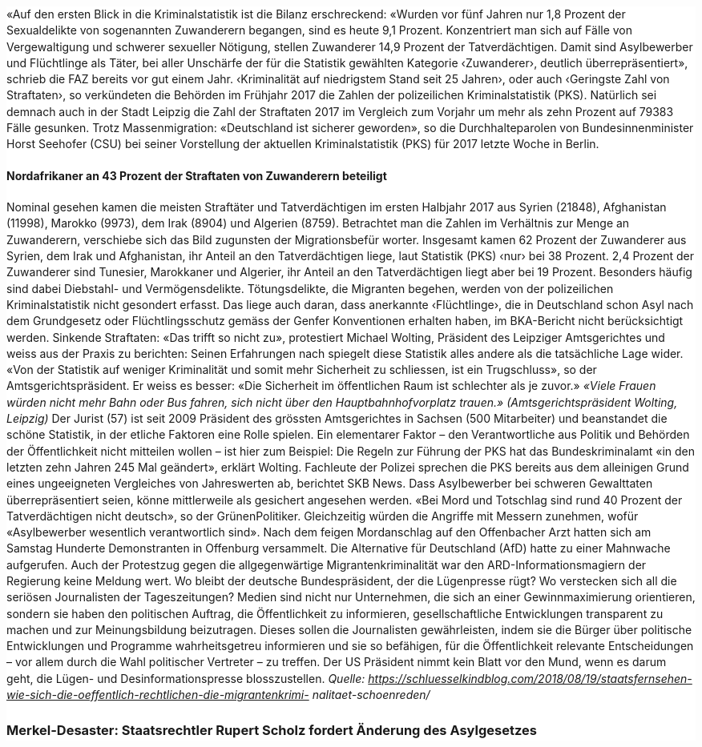 «Auf den ersten Blick in die Kriminalstatistik ist die Bilanz erschreckend: «Wurden vor fünf Jahren nur 1,8 Prozent der Sexualdelikte von sogenannten Zuwanderern begangen, sind es heute 9,1 Prozent. Konzentriert man sich auf Fälle von Vergewaltigung und schwerer sexueller Nötigung, stellen Zuwanderer 14,9 Prozent der Tatverdächtigen. Damit sind Asylbewerber und Flüchtlinge als Täter, bei aller Unschärfe der für die Statistik gewählten Kategorie ‹Zuwanderer›, deutlich überrepräsentiert», schrieb die FAZ bereits vor gut einem Jahr.
‹Kriminalität auf niedrigstem Stand seit 25 Jahren›, oder auch ‹Geringste Zahl von Straftaten›, so verkündeten die Behörden im Frühjahr 2017 die Zahlen der polizeilichen Kriminalstatistik (PKS). Natürlich sei demnach auch in der Stadt Leipzig die Zahl der Straftaten 2017 im Vergleich zum Vorjahr um mehr als zehn Prozent auf 79383 Fälle gesunken. Trotz Massenmigration: «Deutschland ist sicherer geworden», so die Durchhalteparolen von Bundesinnenminister Horst Seehofer (CSU) bei seiner Vorstellung der aktuellen Kriminalstatistik (PKS) für 2017 letzte Woche in Berlin.
#### Nordafrikaner an 43 Prozent der Straftaten von Zuwanderern beteiligt
Nominal gesehen kamen die meisten Straftäter und Tatverdächtigen im ersten Halbjahr 2017 aus Syrien (21848), Afghanistan (11998), Marokko (9973), dem Irak (8904) und Algerien (8759). Betrachtet man die Zahlen im Verhältnis zur Menge an Zuwanderern, verschiebe sich das Bild zugunsten der Migrationsbefür worter. Insgesamt kamen 62 Prozent der Zuwanderer aus Syrien, dem Irak und Afghanistan, ihr Anteil an den Tatverdächtigen liege, laut Statistik (PKS) ‹nur› bei 38 Prozent. 2,4 Prozent der Zuwanderer sind Tunesier, Marokkaner und Algerier, ihr Anteil an den Tatverdächtigen liegt aber bei 19 Prozent. Besonders häufig sind dabei Diebstahl- und Vermögensdelikte. Tötungsdelikte, die Migranten begehen, werden von der polizeilichen Kriminalstatistik nicht gesondert erfasst. Das liege auch daran, dass anerkannte ‹Flüchtlinge›, die in Deutschland schon Asyl nach dem Grundgesetz oder Flüchtlingsschutz gemäss der Genfer Konventionen erhalten haben, im BKA-Bericht nicht berücksichtigt werden.
Sinkende Straftaten: «Das trifft so nicht zu», protestiert Michael Wolting, Präsident des Leipziger Amtsgerichtes und weiss aus der Praxis zu berichten: Seinen Erfahrungen nach spiegelt diese Statistik alles andere als die tatsächliche Lage wider. «Von der Statistik auf weniger Kriminalität und somit mehr Sicherheit zu schliessen, ist ein Trugschluss», so der Amtsgerichtspräsident. Er weiss es besser: «Die Sicherheit im öffentlichen Raum ist schlechter als je zuvor.» _«Viele Frauen würden nicht mehr Bahn oder Bus fahren, sich nicht über den Hauptbahnhofvorplatz trauen.»_ _(Amtsgerichtspräsident Wolting, Leipzig)_ Der Jurist (57) ist seit 2009 Präsident des grössten Amtsgerichtes in Sachsen (500 Mitarbeiter) und beanstandet die schöne Statistik, in der etliche Faktoren eine Rolle spielen. Ein elementarer Faktor – den Verantwortliche aus Politik und Behörden der Öffentlichkeit nicht mitteilen wollen – ist hier zum Beispiel: Die Regeln zur Führung der PKS hat das Bundeskriminalamt «in den letzten zehn Jahren 245 Mal geändert», erklärt Wolting.
Fachleute der Polizei sprechen die PKS bereits aus dem alleinigen Grund eines ungeeigneten Vergleiches von Jahreswerten ab, berichtet SKB News.
Dass Asylbewerber bei schweren Gewalttaten überrepräsentiert seien, könne mittlerweile als gesichert angesehen werden. «Bei Mord und Totschlag sind rund 40 Prozent der Tatverdächtigen nicht deutsch», so der GrünenPolitiker. Gleichzeitig würden die Angriffe mit Messern zunehmen, wofür «Asylbewerber wesentlich verantwortlich sind». Nach dem feigen Mordanschlag auf den Offenbacher Arzt hatten sich am Samstag Hunderte Demonstranten in Offenburg versammelt. Die Alternative für Deutschland (AfD) hatte zu einer Mahnwache aufgerufen. Auch der Protestzug gegen die allgegenwärtige Migrantenkriminalität war den ARD-Informationsmagiern der Regierung keine Meldung wert.
Wo bleibt der deutsche Bundespräsident, der die Lügenpresse rügt? Wo verstecken sich all die seriösen Journalisten der Tageszeitungen? Medien sind nicht nur Unternehmen, die sich an einer Gewinnmaximierung orientieren, sondern sie haben den politischen Auftrag, die Öffentlichkeit zu informieren, gesellschaftliche Entwicklungen transparent zu machen und zur Meinungsbildung beizutragen. Dieses sollen die Journalisten gewährleisten, indem sie die Bürger über politische Entwicklungen und Programme wahrheitsgetreu informieren und sie so befähigen, für die Öffentlichkeit relevante Entscheidungen – vor allem durch die Wahl politischer Vertreter – zu treffen.
Der US Präsident nimmt kein Blatt vor den Mund, wenn es darum geht, die Lügen- und Desinformationspresse blosszustellen.
_Quelle: https://schluesselkindblog.com/2018/08/19/staatsfernsehen-wie-sich-die-oeffentlich-rechtlichen-die-migrantenkrimi-_ _nalitaet-schoenreden/_
### Merkel-Desaster: Staatsrechtler Rupert Scholz fordert Änderung des Asylgesetzes